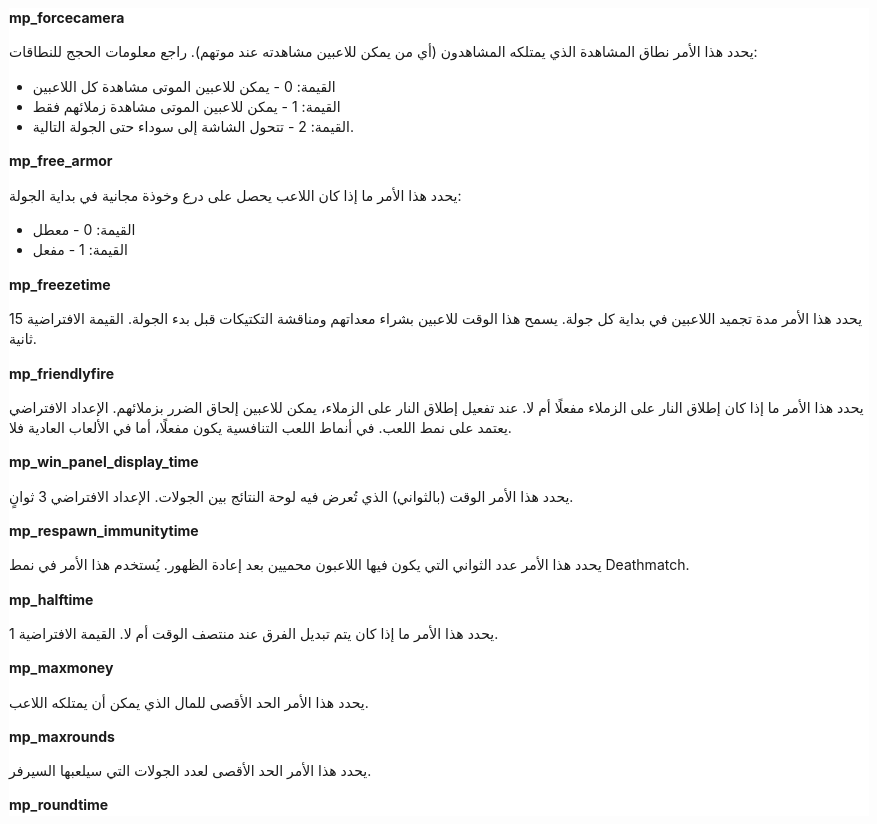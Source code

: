 

**mp_forcecamera**

يحدد هذا الأمر نطاق المشاهدة الذي يمتلكه المشاهدون (أي من يمكن للاعبين مشاهدته عند موتهم). راجع معلومات الحجج للنطاقات:

- القيمة: 0 - يمكن للاعبين الموتى مشاهدة كل اللاعبين
- القيمة: 1 - يمكن للاعبين الموتى مشاهدة زملائهم فقط
- القيمة: 2 - تتحول الشاشة إلى سوداء حتى الجولة التالية.



**mp_free_armor**

يحدد هذا الأمر ما إذا كان اللاعب يحصل على درع وخوذة مجانية في بداية الجولة:

- القيمة: 0 - معطل
- القيمة: 1 - مفعل



**mp_freezetime**

يحدد هذا الأمر مدة تجميد اللاعبين في بداية كل جولة. يسمح هذا الوقت للاعبين بشراء معداتهم ومناقشة التكتيكات قبل بدء الجولة. القيمة الافتراضية 15 ثانية.



**mp_friendlyfire**

يحدد هذا الأمر ما إذا كان إطلاق النار على الزملاء مفعلًا أم لا. عند تفعيل إطلاق النار على الزملاء، يمكن للاعبين إلحاق الضرر بزملائهم. الإعداد الافتراضي يعتمد على نمط اللعب. في أنماط اللعب التنافسية يكون مفعلًا، أما في الألعاب العادية فلا.



**mp_win_panel_display_time**

يحدد هذا الأمر الوقت (بالثواني) الذي تُعرض فيه لوحة النتائج بين الجولات. الإعداد الافتراضي 3 ثوانٍ.



**mp_respawn_immunitytime**

يحدد هذا الأمر عدد الثواني التي يكون فيها اللاعبون محميين بعد إعادة الظهور. يُستخدم هذا الأمر في نمط Deathmatch.



**mp_halftime**

يحدد هذا الأمر ما إذا كان يتم تبديل الفرق عند منتصف الوقت أم لا. القيمة الافتراضية 1.



**mp_maxmoney**

يحدد هذا الأمر الحد الأقصى للمال الذي يمكن أن يمتلكه اللاعب.



**mp_maxrounds**

يحدد هذا الأمر الحد الأقصى لعدد الجولات التي سيلعبها السيرفر.



**mp_roundtime**

